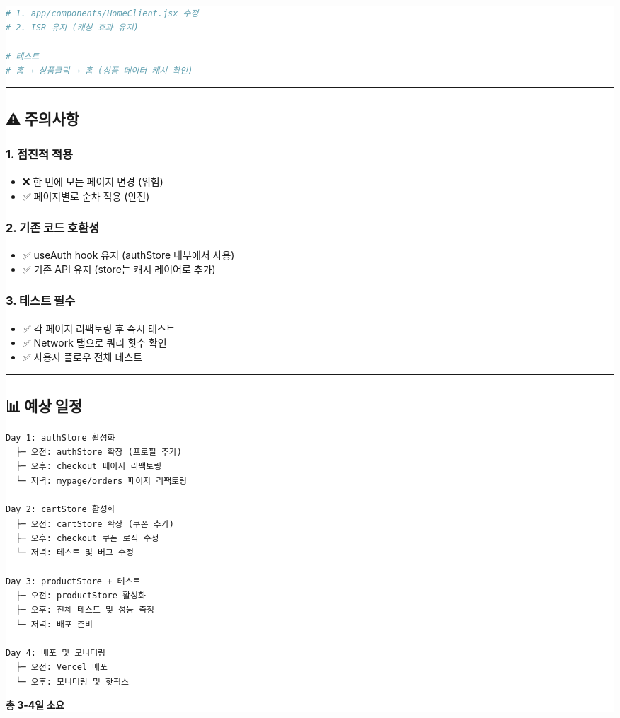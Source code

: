 ```bash
# 1. app/components/HomeClient.jsx 수정
# 2. ISR 유지 (캐싱 효과 유지)

# 테스트
# 홈 → 상품클릭 → 홈 (상품 데이터 캐시 확인)
```

---

## ⚠️ 주의사항

### 1. 점진적 적용

- ❌ 한 번에 모든 페이지 변경 (위험)
- ✅ 페이지별로 순차 적용 (안전)

### 2. 기존 코드 호환성

- ✅ useAuth hook 유지 (authStore 내부에서 사용)
- ✅ 기존 API 유지 (store는 캐시 레이어로 추가)

### 3. 테스트 필수

- ✅ 각 페이지 리팩토링 후 즉시 테스트
- ✅ Network 탭으로 쿼리 횟수 확인
- ✅ 사용자 플로우 전체 테스트

---

## 📊 예상 일정

```
Day 1: authStore 활성화
  ├─ 오전: authStore 확장 (프로필 추가)
  ├─ 오후: checkout 페이지 리팩토링
  └─ 저녁: mypage/orders 페이지 리팩토링

Day 2: cartStore 활성화
  ├─ 오전: cartStore 확장 (쿠폰 추가)
  ├─ 오후: checkout 쿠폰 로직 수정
  └─ 저녁: 테스트 및 버그 수정

Day 3: productStore + 테스트
  ├─ 오전: productStore 활성화
  ├─ 오후: 전체 테스트 및 성능 측정
  └─ 저녁: 배포 준비

Day 4: 배포 및 모니터링
  ├─ 오전: Vercel 배포
  └─ 오후: 모니터링 및 핫픽스
```

**총 3-4일 소요**

